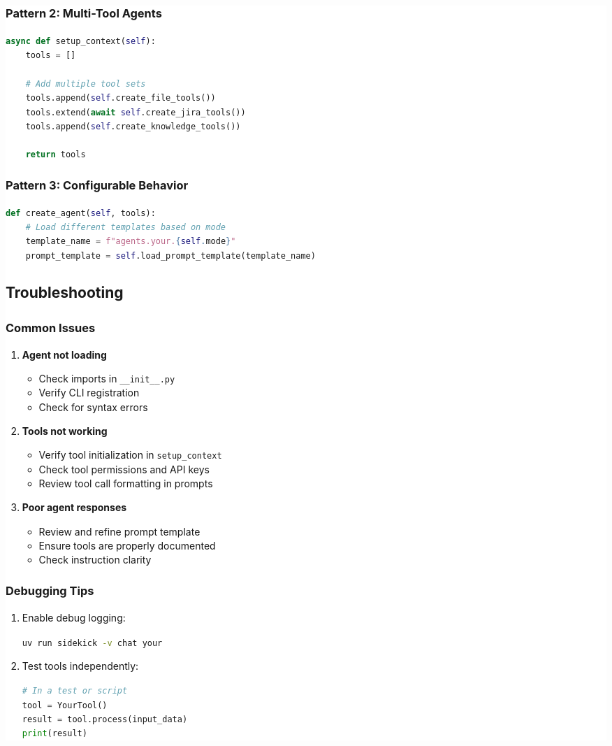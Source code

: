 ### Pattern 2: Multi-Tool Agents

```python
async def setup_context(self):
    tools = []

    # Add multiple tool sets
    tools.append(self.create_file_tools())
    tools.extend(await self.create_jira_tools())
    tools.append(self.create_knowledge_tools())

    return tools
```

### Pattern 3: Configurable Behavior

```python
def create_agent(self, tools):
    # Load different templates based on mode
    template_name = f"agents.your.{self.mode}"
    prompt_template = self.load_prompt_template(template_name)
```

## Troubleshooting

### Common Issues

1. **Agent not loading**
   - Check imports in `__init__.py`
   - Verify CLI registration
   - Check for syntax errors

2. **Tools not working**
   - Verify tool initialization in `setup_context`
   - Check tool permissions and API keys
   - Review tool call formatting in prompts

3. **Poor agent responses**
   - Review and refine prompt template
   - Ensure tools are properly documented
   - Check instruction clarity

### Debugging Tips

1. Enable debug logging:
   ```bash
   uv run sidekick -v chat your
   ```

2. Test tools independently:
   ```python
   # In a test or script
   tool = YourTool()
   result = tool.process(input_data)
   print(result)
   ```
